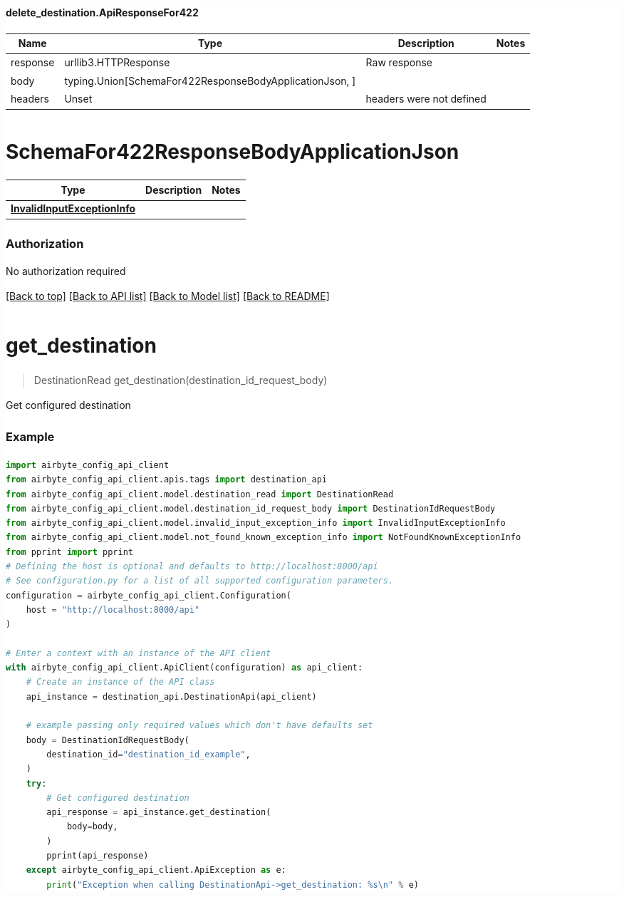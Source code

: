 
#### delete_destination.ApiResponseFor422
Name | Type | Description  | Notes
------------- | ------------- | ------------- | -------------
response | urllib3.HTTPResponse | Raw response |
body | typing.Union[SchemaFor422ResponseBodyApplicationJson, ] |  |
headers | Unset | headers were not defined |

# SchemaFor422ResponseBodyApplicationJson
Type | Description  | Notes
------------- | ------------- | -------------
[**InvalidInputExceptionInfo**](../../models/InvalidInputExceptionInfo.md) |  | 


### Authorization

No authorization required

[[Back to top]](#__pageTop) [[Back to API list]](../../../README.md#documentation-for-api-endpoints) [[Back to Model list]](../../../README.md#documentation-for-models) [[Back to README]](../../../README.md)

# **get_destination**
<a name="get_destination"></a>
> DestinationRead get_destination(destination_id_request_body)

Get configured destination

### Example

```python
import airbyte_config_api_client
from airbyte_config_api_client.apis.tags import destination_api
from airbyte_config_api_client.model.destination_read import DestinationRead
from airbyte_config_api_client.model.destination_id_request_body import DestinationIdRequestBody
from airbyte_config_api_client.model.invalid_input_exception_info import InvalidInputExceptionInfo
from airbyte_config_api_client.model.not_found_known_exception_info import NotFoundKnownExceptionInfo
from pprint import pprint
# Defining the host is optional and defaults to http://localhost:8000/api
# See configuration.py for a list of all supported configuration parameters.
configuration = airbyte_config_api_client.Configuration(
    host = "http://localhost:8000/api"
)

# Enter a context with an instance of the API client
with airbyte_config_api_client.ApiClient(configuration) as api_client:
    # Create an instance of the API class
    api_instance = destination_api.DestinationApi(api_client)

    # example passing only required values which don't have defaults set
    body = DestinationIdRequestBody(
        destination_id="destination_id_example",
    )
    try:
        # Get configured destination
        api_response = api_instance.get_destination(
            body=body,
        )
        pprint(api_response)
    except airbyte_config_api_client.ApiException as e:
        print("Exception when calling DestinationApi->get_destination: %s\n" % e)
```